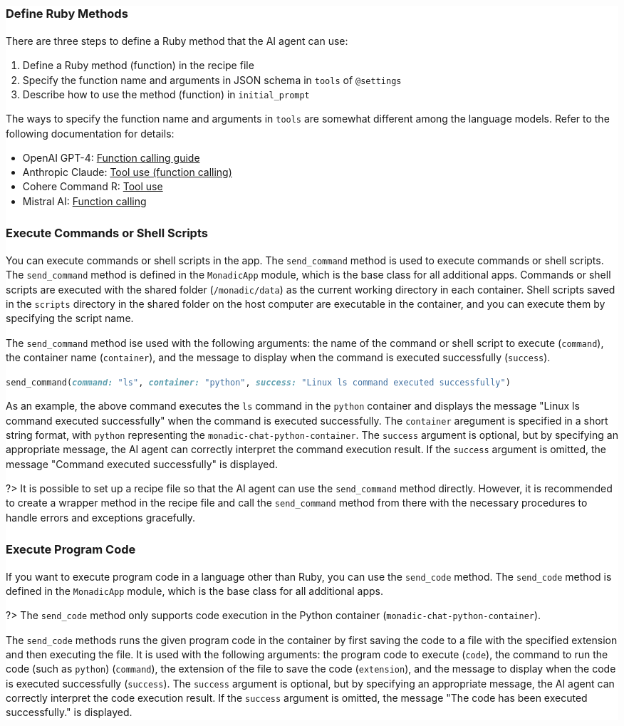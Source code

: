 ### Define Ruby Methods

There are three steps to define a Ruby method that the AI agent can use:

1. Define a Ruby method (function) in the recipe file
2. Specify the function name and arguments in JSON schema in `tools` of `@settings`
3. Describe how to use the method (function) in `initial_prompt`

The ways to specify the function name and arguments in `tools` are somewhat different among the language models. Refer to the following documentation for details:

- OpenAI GPT-4: [Function calling guide](https://platform.openai.com/docs/guides/function-calling/function-calling-with-structured-outputs)
- Anthropic Claude: [Tool use (function calling)](https://docs.anthropic.com/en/docs/build-with-claude/tool-use)
- Cohere Command R:  [Tool use](https://docs.cohere.com/docs/tools)
- Mistral AI:  [Function calling](https://docs.mistral.ai/capabilities/function_calling/)

### Execute Commands or Shell Scripts

You can execute commands or shell scripts in the app. The `send_command` method is used to execute commands or shell scripts. The `send_command` method is defined in the `MonadicApp` module, which is the base class for all additional apps. Commands or shell scripts are executed with the shared folder (`/monadic/data`) as the current working directory in each container. Shell scripts saved in the `scripts` directory in the shared folder on the host computer are executable in the container, and you can execute them by specifying the script name.

The `send_command` method ise used with the following arguments: the name of the command or shell script to execute (`command`), the container name (`container`), and the message to display when the command is executed successfully (`success`).

```ruby
send_command(command: "ls", container: "python", success: "Linux ls command executed successfully")
```

As an example, the above command executes the `ls` command in the `python` container and displays the message "Linux ls command executed successfully" when the command is executed successfully. The `container` aregument is specified in a short string format, with `python` representing the `monadic-chat-python-container`. The `success` argument is optional, but by specifying an appropriate message, the AI agent can correctly interpret the command execution result. If the `success` argument is omitted, the message "Command executed successfully" is displayed.

?> It is possible to set up a recipe file so that the AI agent can use the `send_command` method directly. However, it is recommended to create a wrapper method in the recipe file and call the `send_command` method from there with the necessary procedures to handle errors and exceptions gracefully.

### Execute Program Code

If you want to execute program code in a language other than Ruby, you can use the `send_code` method. The `send_code` method is defined in the `MonadicApp` module, which is the base class for all additional apps.

?> The `send_code` method only supports code execution in the Python container (`monadic-chat-python-container`).

The `send_code` methods runs the given program code in the container by first saving the code to a file with the specified extension and then executing the file. It is used with the following arguments: the program code to execute (`code`), the command to run the code (such as `python`) (`command`), the extension of the file to save the code (`extension`), and the message to display when the code is executed successfully (`success`). The `success` argument is optional, but by specifying an appropriate message, the AI agent can correctly interpret the code execution result. If the `success` argument is omitted, the message "The code has been executed successfully." is displayed.
